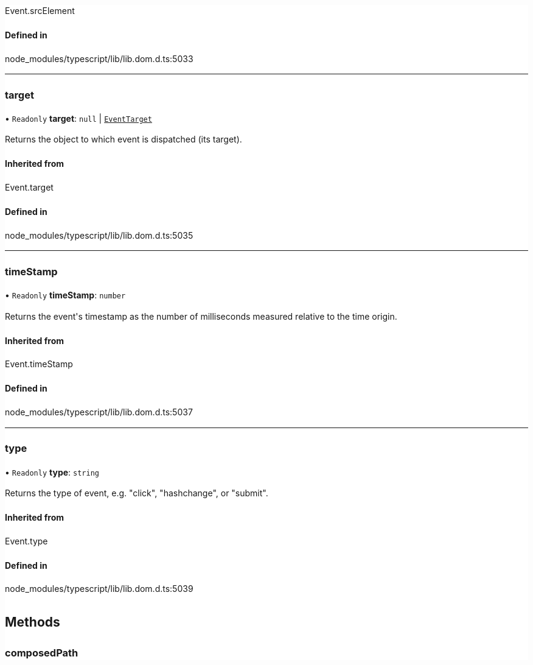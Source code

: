 Event.srcElement

#### Defined in

node_modules/typescript/lib/lib.dom.d.ts:5033

___

### target

• `Readonly` **target**: ``null`` \| [`EventTarget`](../modules/input._internal_.md#eventtarget)

Returns the object to which event is dispatched (its target).

#### Inherited from

Event.target

#### Defined in

node_modules/typescript/lib/lib.dom.d.ts:5035

___

### timeStamp

• `Readonly` **timeStamp**: `number`

Returns the event's timestamp as the number of milliseconds measured relative to the time origin.

#### Inherited from

Event.timeStamp

#### Defined in

node_modules/typescript/lib/lib.dom.d.ts:5037

___

### type

• `Readonly` **type**: `string`

Returns the type of event, e.g. "click", "hashchange", or "submit".

#### Inherited from

Event.type

#### Defined in

node_modules/typescript/lib/lib.dom.d.ts:5039

## Methods

### composedPath
